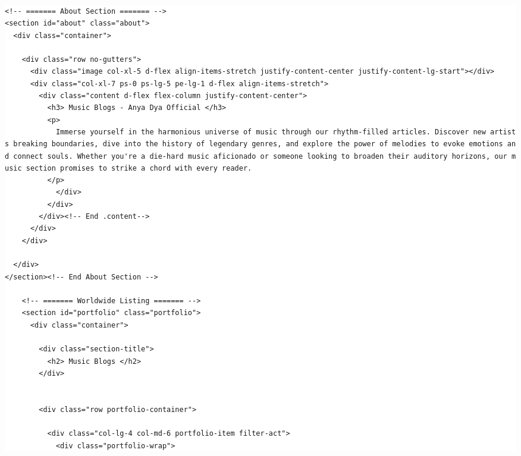     <!-- ======= About Section ======= -->
    <section id="about" class="about">
      <div class="container">

        <div class="row no-gutters">
          <div class="image col-xl-5 d-flex align-items-stretch justify-content-center justify-content-lg-start"></div>
          <div class="col-xl-7 ps-0 ps-lg-5 pe-lg-1 d-flex align-items-stretch">
            <div class="content d-flex flex-column justify-content-center">
              <h3> Music Blogs - Anya Dya Official </h3>
              <p>
                Immerse yourself in the harmonious universe of music through our rhythm-filled articles. Discover new artists breaking boundaries, dive into the history of legendary genres, and explore the power of melodies to evoke emotions and connect souls. Whether you're a die-hard music aficionado or someone looking to broaden their auditory horizons, our music section promises to strike a chord with every reader.
              </p>
                </div>
              </div>
            </div><!-- End .content-->
          </div>
        </div>

      </div>
    </section><!-- End About Section -->

        <!-- ======= Worldwide Listing ======= -->
        <section id="portfolio" class="portfolio">
          <div class="container">
    
            <div class="section-title">
              <h2> Music Blogs </h2>
            </div>


            <div class="row portfolio-container">
    
              <div class="col-lg-4 col-md-6 portfolio-item filter-act">
                <div class="portfolio-wrap">